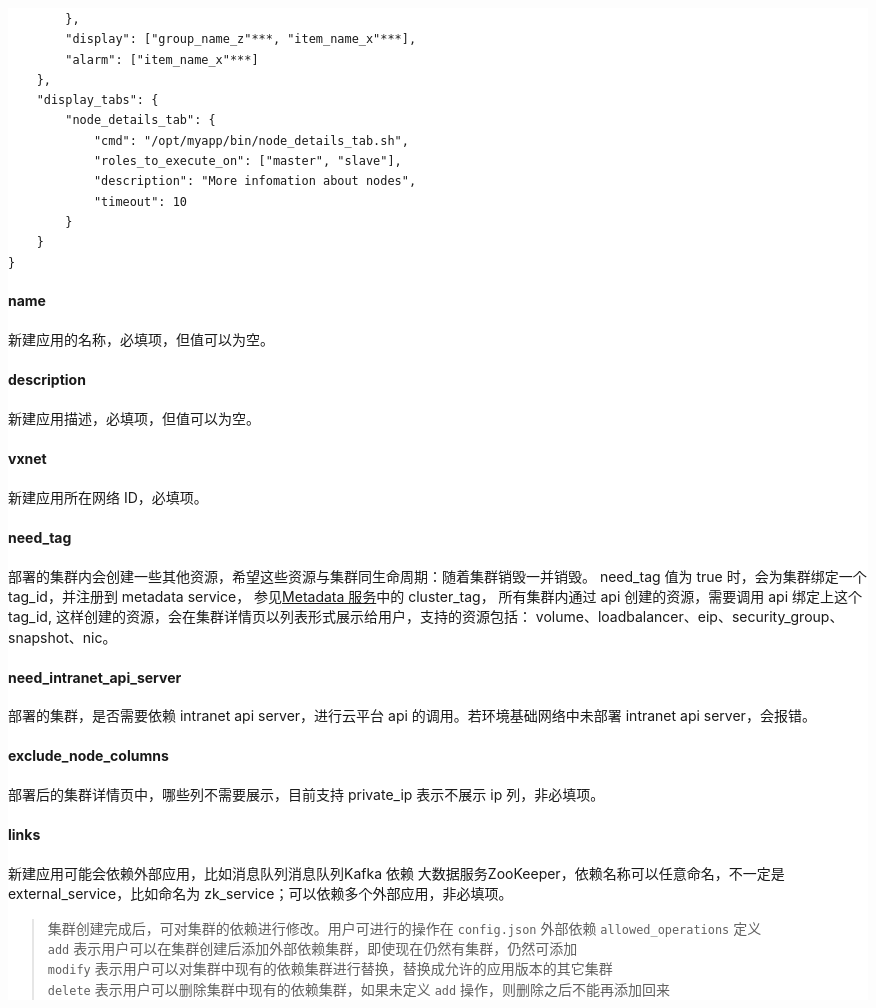 ```mustache
        },
        "display": ["group_name_z"***, "item_name_x"***],
        "alarm": ["item_name_x"***]
    },
    "display_tabs": {
        "node_details_tab": {
            "cmd": "/opt/myapp/bin/node_details_tab.sh",
            "roles_to_execute_on": ["master", "slave"],
            "description": "More infomation about nodes",
            "timeout": 10
        }
    }
}
```

#### name

新建应用的名称，必填项，但值可以为空。

#### description

新建应用描述，必填项，但值可以为空。

#### vxnet

新建应用所在网络 ID，必填项。

#### need_tag

部署的集群内会创建一些其他资源，希望这些资源与集群同生命周期：随着集群销毁一并销毁。
need_tag 值为 true 时，会为集群绑定一个 tag_id，并注册到 metadata service，
参见[Metadata 服务](/appcenter/dev-platform/cluster-developer-guide/metadata/metadata-service#cluster)中的 cluster_tag，
所有集群内通过 api 创建的资源，需要调用 api 绑定上这个 tag_id,
这样创建的资源，会在集群详情页以列表形式展示给用户，支持的资源包括：
volume、loadbalancer、eip、security_group、snapshot、nic。

#### need_intranet_api_server
部署的集群，是否需要依赖 intranet api server，进行云平台 api 的调用。若环境基础网络中未部署 intranet api server，会报错。

#### exclude_node_columns

部署后的集群详情页中，哪些列不需要展示，目前支持 private_ip 表示不展示 ip 列，非必填项。

#### links

新建应用可能会依赖外部应用，比如消息队列消息队列Kafka 依赖 大数据服务ZooKeeper，依赖名称可以任意命名，不一定是 external\_service，比如命名为 zk\_service；可以依赖多个外部应用，非必填项。

> 集群创建完成后，可对集群的依赖进行修改。用户可进行的操作在 `config.json` 外部依赖 `allowed_operations` 定义   
> `add` 表示用户可以在集群创建后添加外部依赖集群，即使现在仍然有集群，仍然可添加   
> `modify` 表示用户可以对集群中现有的依赖集群进行替换，替换成允许的应用版本的其它集群   
> `delete` 表示用户可以删除集群中现有的依赖集群，如果未定义 `add` 操作，则删除之后不能再添加回来
